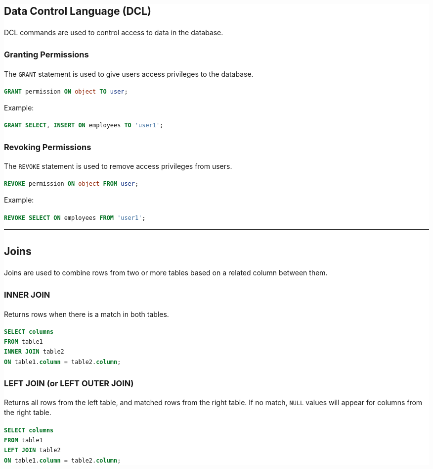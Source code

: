 
## Data Control Language (DCL)

DCL commands are used to control access to data in the database.

### Granting Permissions

The `GRANT` statement is used to give users access privileges to the database.

```sql
GRANT permission ON object TO user;
```

Example:

```sql
GRANT SELECT, INSERT ON employees TO 'user1';
```

### Revoking Permissions

The `REVOKE` statement is used to remove access privileges from users.

```sql
REVOKE permission ON object FROM user;
```

Example:

```sql
REVOKE SELECT ON employees FROM 'user1';
```

---

## Joins

Joins are used to combine rows from two or more tables based on a related column between them.

### INNER JOIN

Returns rows when there is a match in both tables.

```sql
SELECT columns
FROM table1
INNER JOIN table2
ON table1.column = table2.column;
```

### LEFT JOIN (or LEFT OUTER JOIN)

Returns all rows from the left table, and matched rows from the right table. If no match, `NULL` values will appear for columns from the right table.

```sql
SELECT columns
FROM table1
LEFT JOIN table2
ON table1.column = table2.column;
```
